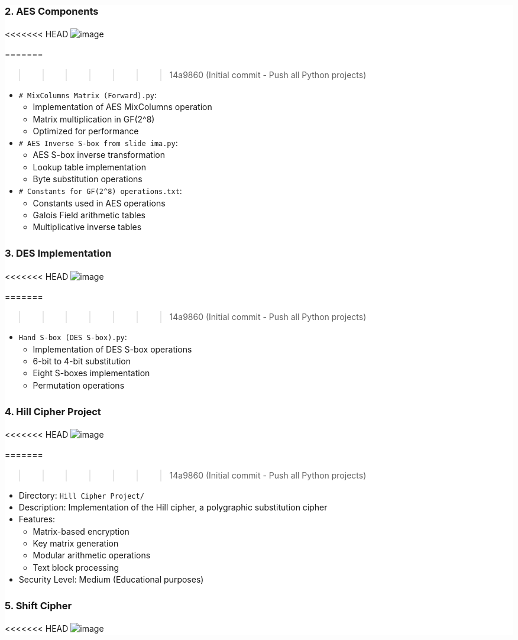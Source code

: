 ### 2. AES Components
<<<<<<< HEAD
![image](https://github.com/user-attachments/assets/d7c58f0f-0c64-4f4e-948b-a27c94b658bb)

=======
>>>>>>> 14a9860 (Initial commit - Push all Python projects)
- `# MixColumns Matrix (Forward).py`:
  - Implementation of AES MixColumns operation
  - Matrix multiplication in GF(2^8)
  - Optimized for performance
- `# AES Inverse S-box from slide ima.py`:
  - AES S-box inverse transformation
  - Lookup table implementation
  - Byte substitution operations
- `# Constants for GF(2^8) operations.txt`:
  - Constants used in AES operations
  - Galois Field arithmetic tables
  - Multiplicative inverse tables

### 3. DES Implementation
<<<<<<< HEAD
![image](https://github.com/user-attachments/assets/d9b24ae5-4fc3-4b0d-88a9-6d412561df70)

=======
>>>>>>> 14a9860 (Initial commit - Push all Python projects)
- `Hand S-box (DES S-box).py`:
  - Implementation of DES S-box operations
  - 6-bit to 4-bit substitution
  - Eight S-boxes implementation
  - Permutation operations

### 4. Hill Cipher Project
<<<<<<< HEAD
![image](https://github.com/user-attachments/assets/4efd58fa-1608-40bd-ae29-9cfcbbf09949)

=======
>>>>>>> 14a9860 (Initial commit - Push all Python projects)
- Directory: `Hill Cipher Project/`
- Description: Implementation of the Hill cipher, a polygraphic substitution cipher
- Features:
  - Matrix-based encryption
  - Key matrix generation
  - Modular arithmetic operations
  - Text block processing
- Security Level: Medium (Educational purposes)

### 5. Shift Cipher
<<<<<<< HEAD
![image](https://github.com/user-attachments/assets/3a6b0610-6a84-4858-8022-3c5714bc06b1)
